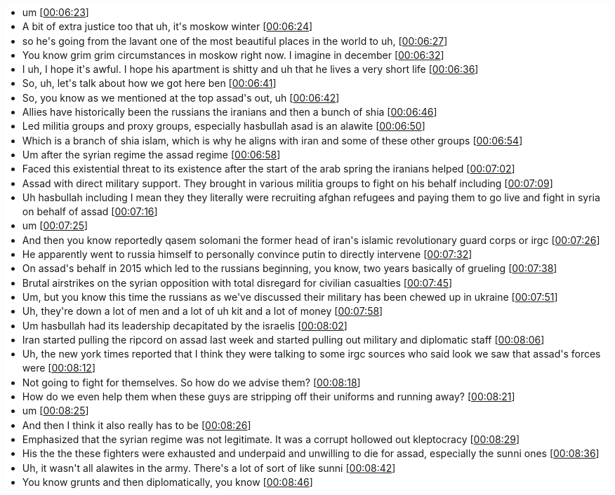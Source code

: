*  um [[00:06:23](https://www.youtube.com/watch?v=NesV2LfpLNA&t=383.36s)]
*  A bit of extra justice too that uh, it's moskow winter [[00:06:24](https://www.youtube.com/watch?v=NesV2LfpLNA&t=384.56s)]
*  so he's going from the lavant one of the most beautiful places in the world to uh, [[00:06:27](https://www.youtube.com/watch?v=NesV2LfpLNA&t=387.84s)]
*  You know grim grim circumstances in moskow right now. I imagine in december [[00:06:32](https://www.youtube.com/watch?v=NesV2LfpLNA&t=392.0s)]
*  I uh, I hope it's awful. I hope his apartment is shitty and uh that he lives a very short life [[00:06:36](https://www.youtube.com/watch?v=NesV2LfpLNA&t=396.0s)]
*  So, uh, let's talk about how we got here ben [[00:06:41](https://www.youtube.com/watch?v=NesV2LfpLNA&t=401.04s)]
*  So, you know as we mentioned at the top assad's out, uh [[00:06:42](https://www.youtube.com/watch?v=NesV2LfpLNA&t=402.88s)]
*  Allies have historically been the russians the iranians and then a bunch of shia [[00:06:46](https://www.youtube.com/watch?v=NesV2LfpLNA&t=406.24s)]
*  Led militia groups and proxy groups, especially hasbullah asad is an alawite [[00:06:50](https://www.youtube.com/watch?v=NesV2LfpLNA&t=410.08000000000004s)]
*  Which is a branch of shia islam, which is why he aligns with iran and some of these other groups [[00:06:54](https://www.youtube.com/watch?v=NesV2LfpLNA&t=414.16s)]
*  Um after the syrian regime the assad regime [[00:06:58](https://www.youtube.com/watch?v=NesV2LfpLNA&t=418.88s)]
*  Faced this existential threat to its existence after the start of the arab spring the iranians helped [[00:07:02](https://www.youtube.com/watch?v=NesV2LfpLNA&t=422.56s)]
*  Assad with direct military support. They brought in various militia groups to fight on his behalf including [[00:07:09](https://www.youtube.com/watch?v=NesV2LfpLNA&t=429.52000000000004s)]
*  Uh hasbullah including I mean they they literally were recruiting afghan refugees and paying them to go live and fight in syria on behalf of assad [[00:07:16](https://www.youtube.com/watch?v=NesV2LfpLNA&t=436.32s)]
*  um [[00:07:25](https://www.youtube.com/watch?v=NesV2LfpLNA&t=445.12s)]
*  And then you know reportedly qasem solomani the former head of iran's islamic revolutionary guard corps or irgc [[00:07:26](https://www.youtube.com/watch?v=NesV2LfpLNA&t=446.24s)]
*  He apparently went to russia himself to personally convince putin to directly intervene [[00:07:32](https://www.youtube.com/watch?v=NesV2LfpLNA&t=452.48s)]
*  On assad's behalf in 2015 which led to the russians beginning, you know, two years basically of grueling [[00:07:38](https://www.youtube.com/watch?v=NesV2LfpLNA&t=458.64s)]
*  Brutal airstrikes on the syrian opposition with total disregard for civilian casualties [[00:07:45](https://www.youtube.com/watch?v=NesV2LfpLNA&t=465.84000000000003s)]
*  Um, but you know this time the russians as we've discussed their military has been chewed up in ukraine [[00:07:51](https://www.youtube.com/watch?v=NesV2LfpLNA&t=471.92s)]
*  Uh, they're down a lot of men and a lot of uh kit and a lot of money [[00:07:58](https://www.youtube.com/watch?v=NesV2LfpLNA&t=478.64000000000004s)]
*  Um hasbullah had its leadership decapitated by the israelis [[00:08:02](https://www.youtube.com/watch?v=NesV2LfpLNA&t=482.72s)]
*  Iran started pulling the ripcord on assad last week and started pulling out military and diplomatic staff [[00:08:06](https://www.youtube.com/watch?v=NesV2LfpLNA&t=486.72s)]
*  Uh, the new york times reported that I think they were talking to some irgc sources who said look we saw that assad's forces were [[00:08:12](https://www.youtube.com/watch?v=NesV2LfpLNA&t=492.15999999999997s)]
*  Not going to fight for themselves. So how do we advise them? [[00:08:18](https://www.youtube.com/watch?v=NesV2LfpLNA&t=498.4s)]
*  How do we even help them when these guys are stripping off their uniforms and running away? [[00:08:21](https://www.youtube.com/watch?v=NesV2LfpLNA&t=501.52s)]
*  um [[00:08:25](https://www.youtube.com/watch?v=NesV2LfpLNA&t=505.2s)]
*  And then I think it also really has to be [[00:08:26](https://www.youtube.com/watch?v=NesV2LfpLNA&t=506.08s)]
*  Emphasized that the syrian regime was not legitimate. It was a corrupt hollowed out kleptocracy [[00:08:29](https://www.youtube.com/watch?v=NesV2LfpLNA&t=509.2s)]
*  His the the these fighters were exhausted and underpaid and unwilling to die for assad, especially the sunni ones [[00:08:36](https://www.youtube.com/watch?v=NesV2LfpLNA&t=516.02s)]
*  Uh, it wasn't all alawites in the army. There's a lot of sort of like sunni [[00:08:42](https://www.youtube.com/watch?v=NesV2LfpLNA&t=522.5799999999999s)]
*  You know grunts and then diplomatically, you know [[00:08:46](https://www.youtube.com/watch?v=NesV2LfpLNA&t=526.66s)]